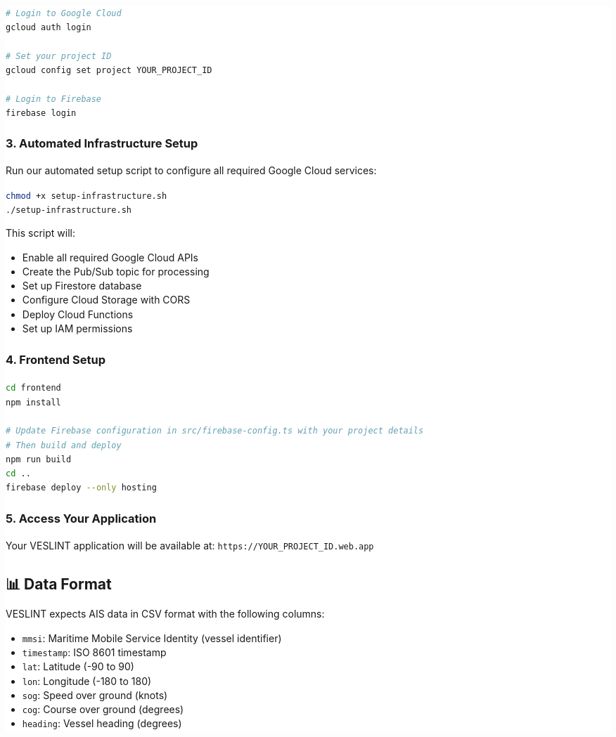 ```bash
# Login to Google Cloud
gcloud auth login

# Set your project ID
gcloud config set project YOUR_PROJECT_ID

# Login to Firebase
firebase login
```

### 3. Automated Infrastructure Setup

Run our automated setup script to configure all required Google Cloud services:

```bash
chmod +x setup-infrastructure.sh
./setup-infrastructure.sh
```

This script will:
- Enable all required Google Cloud APIs
- Create the Pub/Sub topic for processing
- Set up Firestore database
- Configure Cloud Storage with CORS
- Deploy Cloud Functions
- Set up IAM permissions

### 4. Frontend Setup

```bash
cd frontend
npm install

# Update Firebase configuration in src/firebase-config.ts with your project details
# Then build and deploy
npm run build
cd ..
firebase deploy --only hosting
```

### 5. Access Your Application

Your VESLINT application will be available at:
`https://YOUR_PROJECT_ID.web.app`

## 📊 Data Format

VESLINT expects AIS data in CSV format with the following columns:

- `mmsi`: Maritime Mobile Service Identity (vessel identifier)
- `timestamp`: ISO 8601 timestamp
- `lat`: Latitude (-90 to 90)
- `lon`: Longitude (-180 to 180)
- `sog`: Speed over ground (knots)
- `cog`: Course over ground (degrees)
- `heading`: Vessel heading (degrees)
